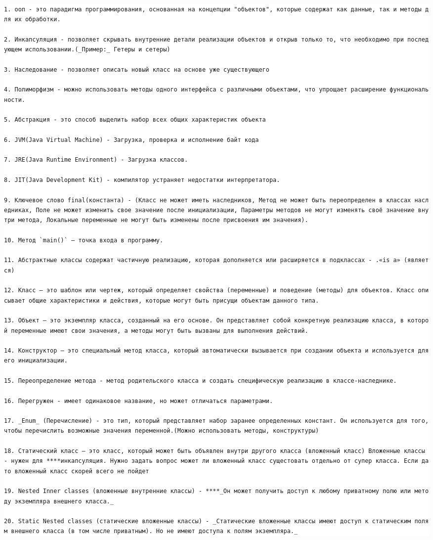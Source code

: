     1. ооп - это парадигма программирования, основанная на концепции "объектов", которые содержат как данные, так и методы для их обработки.
        
    2. Инкапсуляция - позволяет скрывать внутренние детали реализации объектов и открыв только то, что необходимо при последующем использовании.(_Пример:_ Гетеры и сетеры)
        
    3. Наследование - позволяет описать новый класс на основе уже существующего
        
    4. Полиморфизм - можно использовать методы одного интерфейса с различными объектами, что упрощает расширение функциональности.
        
    5. Aбстракция - это способ выделить набор всех общих характеристик объекта
        
    6. JVM(Java Virtual Machine) - Загрузка, проверка и исполнение байт кода
        
    7. JRE(Java Runtime Environment) - Загрузка классов.
        
    8. JIT(Java Development Kit) - компилятор устраняет недостатки интерпретатора.
        
    9. Ключевое слово final(константа) - (Класс не может иметь наследников, Метод не может быть переопределен в классах наследниках, Поле не может изменить свое значение после инициализации, Параметры методов не могут изменять своё значение внутри метода, Локальные переменные не могут быть изменены после присвоения им значения).
        
    10. Метод `main()` — точка входа в программу.
        
    11. Абстрактные классы содержат частичную реализацию, которая дополняется или расширяется в подклассах - .«is a» (является)
        
    12. Класс — это шаблон или чертеж, который определяет свойства (переменные) и поведение (методы) для объектов. Класс описывает общие характеристики и действия, которые могут быть присущи объектам данного типа.
        
    13. Объект — это экземпляр класса, созданный на его основе. Он представляет собой конкретную реализацию класса, в которой переменные имеют свои значения, а методы могут быть вызваны для выполнения действий.
        
    14. Конструктор — это специальный метод класса, который автоматически вызывается при создании объекта и используется для его инициализации.
        
    15. Переопределение метода - метод родительского класса и создать специфическую реализацию в классе-наследнике.
        
    16. Перегружен - имеет одинаковое название, но может отличаться параметрами.
        
    17. _Enum_ (Перечисление) - это тип, который представляет набор заранее определенных констант. Он используется для того, чтобы перечислить возможные значения переменной.(Можно использовать методы, конструктуры)
        
    18. Статический класс — это класс, который может быть объявлен внутри другого класса (вложенный класс) Вложенные классы - нужен для ****инкапсуляция. Нужно задать вопрос может ли вложенный класс сущестовать отдельно от супер класса. Если да то вложенный класс скорей всего не пойдет
        
    19. Nested Inner classes (вложенные внутренние классы) - ****_Он может получить доступ к любому приватному полю или методу экземпляра внешнего класса._
        
    20. Static Nested classes (статические вложенные классы) - _Статические вложенные классы имеют доступ к статическим полям внешнего класса (в том числе приватным). Но не имеют доступа к полям экземпляра._
        
